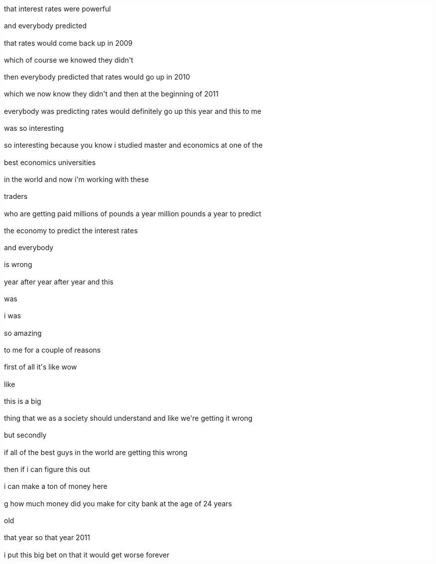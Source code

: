  that interest rates were powerful

 and everybody predicted

 that rates would come back up in 2009

 which of course we knowed they didn't

 then everybody predicted that rates would go up in 2010

 which we now know they didn't and then at the beginning of 2011

 everybody was predicting rates would definitely go up this year and this to me

 was so interesting

 so interesting because you know i studied master and economics at one of the

 best economics universities

 in the world and now i'm working with these

 traders

 who are getting paid millions of pounds a year million pounds a year to predict

 the economy to predict the interest rates

 and everybody

 is wrong

 year after year after year and this

 was

 i was

 so amazing

 to me for a couple of reasons

 first of all it's like wow

 like

 this is a big

 thing that we as a society should understand and like we're getting it wrong

 but secondly

 if all of the best guys in the world are getting this wrong

 then if i can figure this out

 i can make a ton of money here

 g how much money did you make for city bank at the age of 24 years

 old

 that year so that year 2011

 i put this big bet on that it would get worse forever
